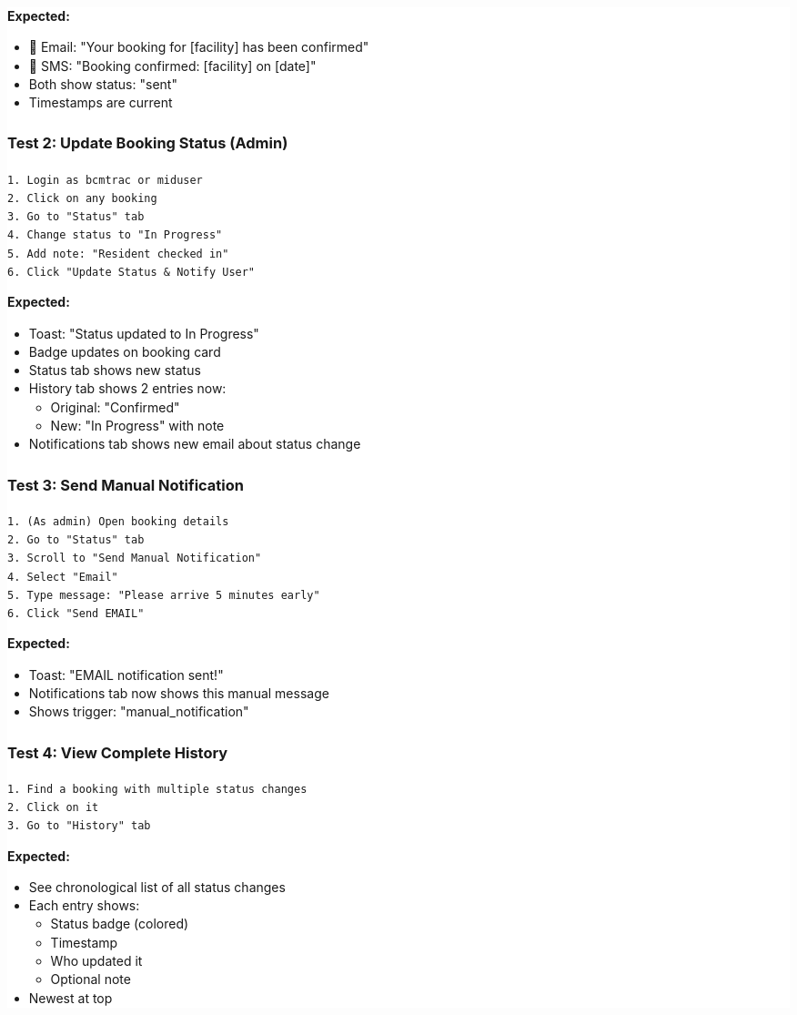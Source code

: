 **Expected:**
- 📧 Email: "Your booking for [facility] has been confirmed"
- 💬 SMS: "Booking confirmed: [facility] on [date]"
- Both show status: "sent"
- Timestamps are current

### Test 2: Update Booking Status (Admin)

```
1. Login as bcmtrac or miduser
2. Click on any booking
3. Go to "Status" tab
4. Change status to "In Progress"
5. Add note: "Resident checked in"
6. Click "Update Status & Notify User"
```

**Expected:**
- Toast: "Status updated to In Progress"
- Badge updates on booking card
- Status tab shows new status
- History tab shows 2 entries now:
  - Original: "Confirmed"
  - New: "In Progress" with note
- Notifications tab shows new email about status change

### Test 3: Send Manual Notification

```
1. (As admin) Open booking details
2. Go to "Status" tab
3. Scroll to "Send Manual Notification"
4. Select "Email"
5. Type message: "Please arrive 5 minutes early"
6. Click "Send EMAIL"
```

**Expected:**
- Toast: "EMAIL notification sent!"
- Notifications tab now shows this manual message
- Shows trigger: "manual_notification"

### Test 4: View Complete History

```
1. Find a booking with multiple status changes
2. Click on it
3. Go to "History" tab
```

**Expected:**
- See chronological list of all status changes
- Each entry shows:
  - Status badge (colored)
  - Timestamp
  - Who updated it
  - Optional note
- Newest at top
